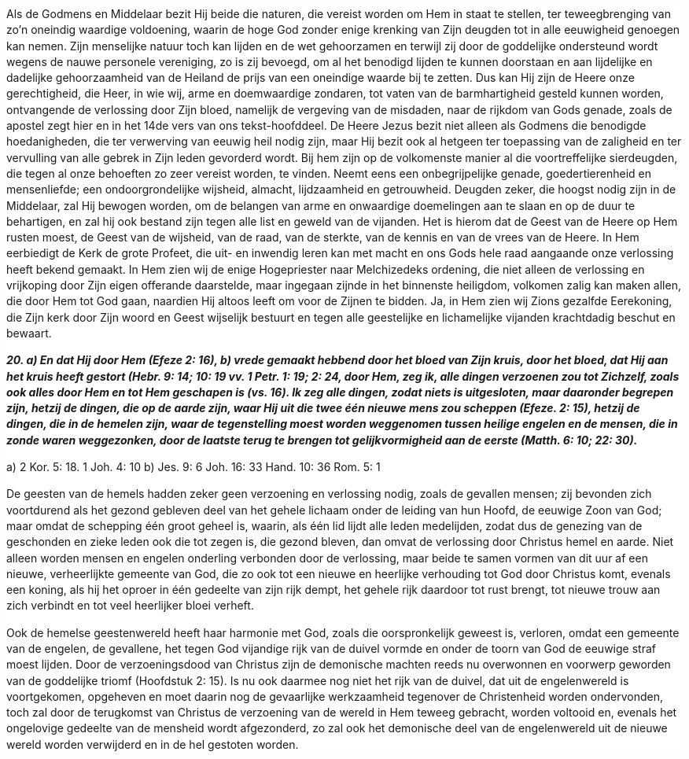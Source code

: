 Als de Godmens en Middelaar bezit Hij beide die naturen, die vereist worden om Hem in staat te stellen, ter teweegbrenging van zo’n oneindig waardige voldoening, waarin de hoge God zonder enige krenking van Zijn deugden tot in alle eeuwigheid genoegen kan nemen. Zijn menselijke natuur toch kan lijden en de wet gehoorzamen en terwijl zij door de goddelijke ondersteund wordt wegens de nauwe personele vereniging, zo is zij bevoegd, om al het benodigd lijden te kunnen doorstaan en aan lijdelijke en dadelijke gehoorzaamheid van de Heiland de prijs van een oneindige waarde bij te zetten. Dus kan Hij zijn de Heere onze gerechtigheid, die Heer, in wie wij, arme en doemwaardige zondaren, tot vaten van de barmhartigheid gesteld kunnen worden, ontvangende de verlossing door Zijn bloed, namelijk de vergeving van de misdaden, naar de rijkdom van Gods genade, zoals de apostel zegt hier en in het 14de vers van ons tekst-hoofddeel. De Heere Jezus bezit niet alleen als Godmens die benodigde hoedanigheden, die ter verwerving van eeuwig heil nodig zijn, maar Hij bezit ook al hetgeen ter toepassing van de zaligheid en ter vervulling van alle gebrek in Zijn leden gevorderd wordt. Bij hem zijn op de volkomenste manier al die voortreffelijke sierdeugden, die tegen al onze behoeften zo zeer vereist worden, te vinden. Neemt eens een onbegrijpelijke genade, goedertierenheid en mensenliefde; een ondoorgrondelijke wijsheid, almacht, lijdzaamheid en getrouwheid. Deugden zeker, die hoogst nodig zijn in de Middelaar, zal Hij bewogen worden, om de belangen van arme en onwaardige doemelingen aan te slaan en op de duur te behartigen, en zal hij ook bestand zijn tegen alle list en geweld van de vijanden. Het is hierom dat de Geest van de Heere op Hem rusten moest, de Geest van de wijsheid, van de raad, van de sterkte, van de kennis en van de vrees van de Heere. In Hem eerbiedigt de Kerk de grote Profeet, die uit- en inwendig leren kan met macht en ons Gods hele raad aangaande onze verlossing heeft bekend gemaakt. In Hem zien wij de enige Hogepriester naar Melchizedeks ordening, die niet alleen de verlossing en vrijkoping door Zijn eigen offerande daarstelde, maar ingegaan zijnde in het binnenste heiligdom, volkomen zalig kan maken allen, die door Hem tot God gaan, naardien Hij altoos leeft om voor de Zijnen te bidden. Ja, in Hem zien wij Zions gezalfde Eerekoning, die Zijn kerk door Zijn woord en Geest wijselijk bestuurt en tegen alle geestelijke en lichamelijke vijanden krachtdadig beschut en bewaart.

***20. a) En dat Hij door Hem (Efeze 2: 16), b) vrede gemaakt hebbend door het bloed van Zijn kruis, door het bloed, dat Hij aan het kruis heeft gestort (Hebr. 9: 14; 10: 19 vv. 1 Petr. 1: 19; 2: 24, door Hem, zeg ik, alle dingen verzoenen zou tot Zichzelf, zoals ook alles door Hem en tot Hem geschapen is (vs. 16). Ik zeg alle dingen, zodat niets is uitgesloten, maar daaronder begrepen zijn, hetzij de dingen, die op de aarde zijn, waar Hij uit die twee één nieuwe mens zou scheppen (Efeze. 2: 15), hetzij de dingen, die in de hemelen zijn, waar de tegenstelling moest worden weggenomen tussen heilige engelen en de mensen, die in zonde waren weggezonken, door de laatste terug te brengen tot gelijkvormigheid aan de eerste (Matth. 6: 10; 22: 30).***

a) 2 Kor. 5: 18. 1 Joh. 4: 10 b) Jes. 9: 6 Joh. 16: 33 Hand. 10: 36 Rom. 5: 1

De geesten van de hemels hadden zeker geen verzoening en verlossing nodig, zoals de gevallen mensen; zij bevonden zich voortdurend als het gezond gebleven deel van het gehele lichaam onder de leiding van hun Hoofd, de eeuwige Zoon van God; maar omdat de schepping één groot geheel is, waarin, als één lid lijdt alle leden medelijden, zodat dus de genezing van de geschonden en zieke leden ook die tot zegen is, die gezond bleven, dan omvat de verlossing door Christus hemel en aarde. Niet alleen worden mensen en engelen onderling verbonden door de verlossing, maar beide te samen vormen van dit uur af een nieuwe, verheerlijkte gemeente van God, die zo ook tot een nieuwe en heerlijke verhouding tot God door Christus komt, evenals een koning, als hij het oproer in één gedeelte van zijn rijk dempt, het gehele rijk daardoor tot rust brengt, tot nieuwe trouw aan zich verbindt en tot veel heerlijker bloei verheft.

Ook de hemelse geestenwereld heeft haar harmonie met God, zoals die oorspronkelijk geweest is, verloren, omdat een gemeente van de engelen, de gevallene, het tegen God vijandige rijk van de duivel vormde en onder de toorn van God de eeuwige straf moest lijden. Door de verzoeningsdood van Christus zijn de demonische machten reeds nu overwonnen en voorwerp geworden van de goddelijke triomf (Hoofdstuk 2: 15). Is nu ook daarmee nog niet het rijk van de duivel, dat uit de engelenwereld is voortgekomen, opgeheven en moet daarin nog de gevaarlijke werkzaamheid tegenover de Christenheid worden ondervonden, toch zal door de terugkomst van Christus de verzoening van de wereld in Hem teweeg gebracht, worden voltooid en, evenals het ongelovige gedeelte van de mensheid wordt afgezonderd, zo zal ook het demonische deel van de engelenwereld uit de nieuwe wereld worden verwijderd en in de hel gestoten worden.
